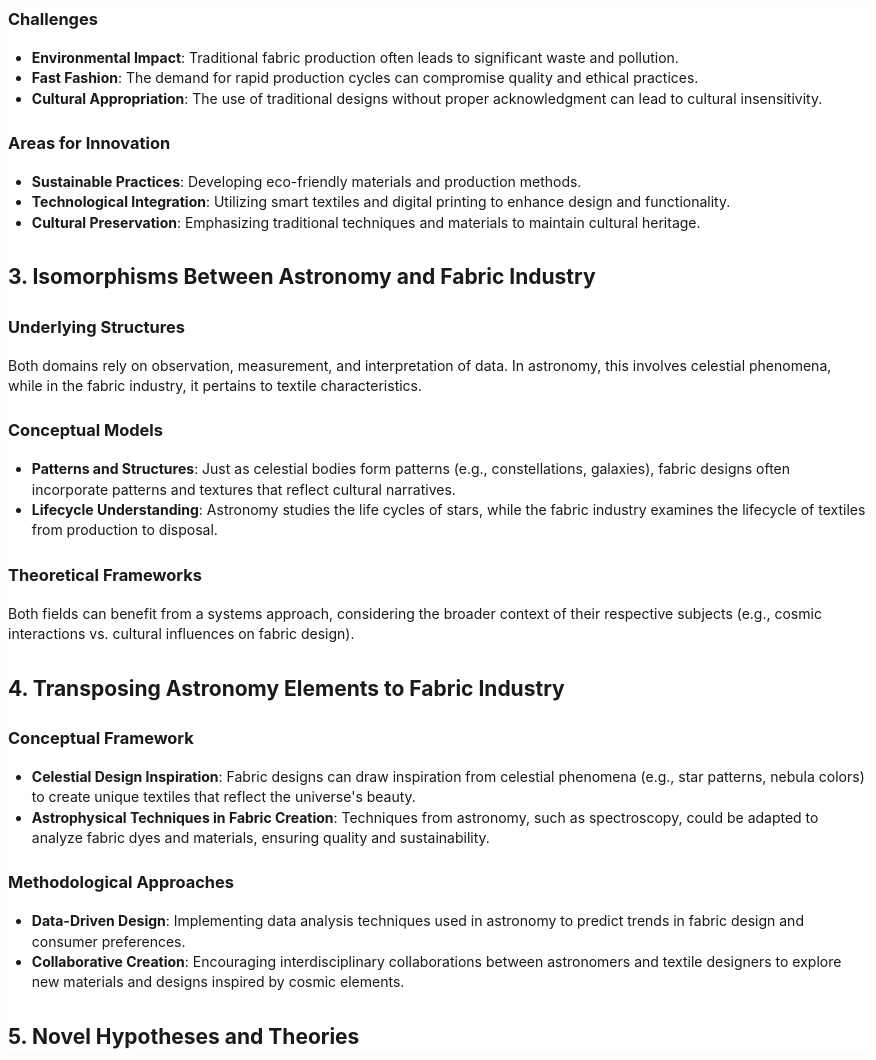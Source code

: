 ### Challenges
- **Environmental Impact**: Traditional fabric production often leads to significant waste and pollution.
- **Fast Fashion**: The demand for rapid production cycles can compromise quality and ethical practices.
- **Cultural Appropriation**: The use of traditional designs without proper acknowledgment can lead to cultural insensitivity.

### Areas for Innovation
- **Sustainable Practices**: Developing eco-friendly materials and production methods.
- **Technological Integration**: Utilizing smart textiles and digital printing to enhance design and functionality.
- **Cultural Preservation**: Emphasizing traditional techniques and materials to maintain cultural heritage.

## 3. Isomorphisms Between Astronomy and Fabric Industry

### Underlying Structures
Both domains rely on observation, measurement, and interpretation of data. In astronomy, this involves celestial phenomena, while in the fabric industry, it pertains to textile characteristics.

### Conceptual Models
- **Patterns and Structures**: Just as celestial bodies form patterns (e.g., constellations, galaxies), fabric designs often incorporate patterns and textures that reflect cultural narratives.
- **Lifecycle Understanding**: Astronomy studies the life cycles of stars, while the fabric industry examines the lifecycle of textiles from production to disposal.

### Theoretical Frameworks
Both fields can benefit from a systems approach, considering the broader context of their respective subjects (e.g., cosmic interactions vs. cultural influences on fabric design).

## 4. Transposing Astronomy Elements to Fabric Industry

### Conceptual Framework
- **Celestial Design Inspiration**: Fabric designs can draw inspiration from celestial phenomena (e.g., star patterns, nebula colors) to create unique textiles that reflect the universe's beauty.
- **Astrophysical Techniques in Fabric Creation**: Techniques from astronomy, such as spectroscopy, could be adapted to analyze fabric dyes and materials, ensuring quality and sustainability.

### Methodological Approaches
- **Data-Driven Design**: Implementing data analysis techniques used in astronomy to predict trends in fabric design and consumer preferences.
- **Collaborative Creation**: Encouraging interdisciplinary collaborations between astronomers and textile designers to explore new materials and designs inspired by cosmic elements.

## 5. Novel Hypotheses and Theories
